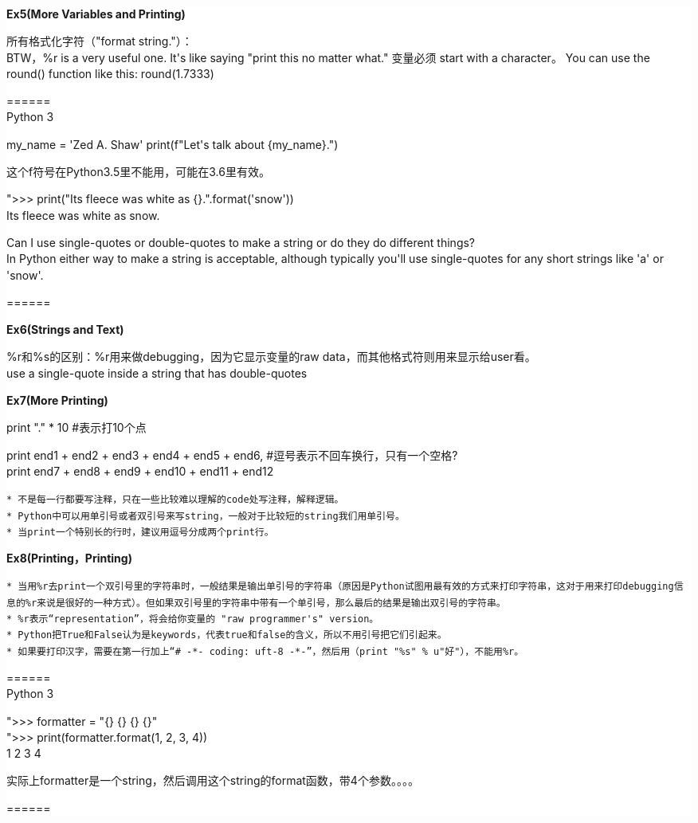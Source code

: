 **Ex5(More Variables and Printing)**

所有格式化字符（"format string."）：  
BTW，%r is a very useful one. It's like saying "print this no matter what."
变量必须 start with a character。 You can use the round() function like this: round(1.7333)


======  
Python 3

my_name = 'Zed A. Shaw'
print(f"Let's talk about {my_name}.")

这个f符号在Python3.5里不能用，可能在3.6里有效。

">>> print("Its fleece was white as {}.".format('snow'))  
Its fleece was white as snow.

Can I use single-quotes or double-quotes to make a string or do they do different things?  
In Python either way to make a string is acceptable, although typically you'll use single-quotes for any short strings like 'a' or 'snow'.

======

**Ex6(Strings and Text)**

%r和%s的区别：%r用来做debugging，因为它显示变量的raw data，而其他格式符则用来显示给user看。  
use a single-quote inside a string that has double-quotes

**Ex7(More Printing)**

print "." * 10 #表示打10个点  

print end1 + end2 + end3 + end4 + end5 + end6,     #逗号表示不回车换行，只有一个空格?  
print end7 + end8 + end9 + end10 + end11 + end12


	* 不是每一行都要写注释，只在一些比较难以理解的code处写注释，解释逻辑。
	* Python中可以用单引号或者双引号来写string，一般对于比较短的string我们用单引号。
	* 当print一个特别长的行时，建议用逗号分成两个print行。


**Ex8(Printing，Printing)**

	* 当用%r去print一个双引号里的字符串时，一般结果是输出单引号的字符串（原因是Python试图用最有效的方式来打印字符串，这对于用来打印debugging信息的%r来说是很好的一种方式）。但如果双引号里的字符串中带有一个单引号，那么最后的结果是输出双引号的字符串。
	* %r表示“representation”，将会给你变量的 "raw programmer's" version。
	* Python把True和False认为是keywords，代表true和false的含义，所以不用引号把它们引起来。
	* 如果要打印汉字，需要在第一行加上“# -*- coding: uft-8 -*-”，然后用（print "%s" % u"好"），不能用%r。


======  
Python 3

">>> formatter = "{} {} {} {}"  
">>> print(formatter.format(1, 2, 3, 4))  
1 2 3 4  

实际上formatter是一个string，然后调用这个string的format函数，带4个参数。。。。

======
